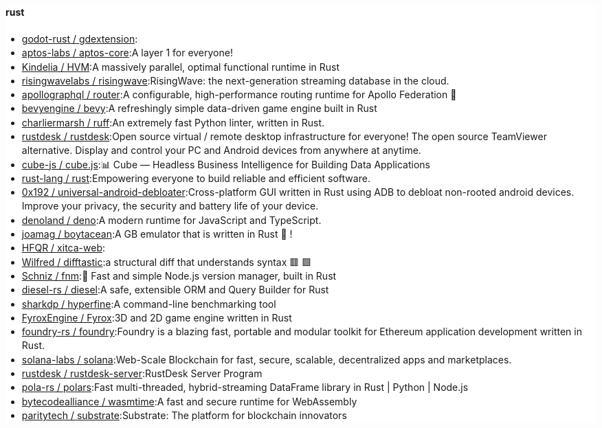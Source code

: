 #### rust
* [godot-rust / gdextension](https://github.com/godot-rust/gdextension):
* [aptos-labs / aptos-core](https://github.com/aptos-labs/aptos-core):A layer 1 for everyone!
* [Kindelia / HVM](https://github.com/Kindelia/HVM):A massively parallel, optimal functional runtime in Rust
* [risingwavelabs / risingwave](https://github.com/risingwavelabs/risingwave):RisingWave: the next-generation streaming database in the cloud.
* [apollographql / router](https://github.com/apollographql/router):A configurable, high-performance routing runtime for Apollo Federation
🚀
* [bevyengine / bevy](https://github.com/bevyengine/bevy):A refreshingly simple data-driven game engine built in Rust
* [charliermarsh / ruff](https://github.com/charliermarsh/ruff):An extremely fast Python linter, written in Rust.
* [rustdesk / rustdesk](https://github.com/rustdesk/rustdesk):Open source virtual / remote desktop infrastructure for everyone! The open source TeamViewer alternative. Display and control your PC and Android devices from anywhere at anytime.
* [cube-js / cube.js](https://github.com/cube-js/cube.js):📊
Cube — Headless Business Intelligence for Building Data Applications
* [rust-lang / rust](https://github.com/rust-lang/rust):Empowering everyone to build reliable and efficient software.
* [0x192 / universal-android-debloater](https://github.com/0x192/universal-android-debloater):Cross-platform GUI written in Rust using ADB to debloat non-rooted android devices. Improve your privacy, the security and battery life of your device.
* [denoland / deno](https://github.com/denoland/deno):A modern runtime for JavaScript and TypeScript.
* [joamag / boytacean](https://github.com/joamag/boytacean):A GB emulator that is written in Rust
🦀
!
* [HFQR / xitca-web](https://github.com/HFQR/xitca-web):
* [Wilfred / difftastic](https://github.com/Wilfred/difftastic):a structural diff that understands syntax
🟥
🟩
* [Schniz / fnm](https://github.com/Schniz/fnm):🚀
Fast and simple Node.js version manager, built in Rust
* [diesel-rs / diesel](https://github.com/diesel-rs/diesel):A safe, extensible ORM and Query Builder for Rust
* [sharkdp / hyperfine](https://github.com/sharkdp/hyperfine):A command-line benchmarking tool
* [FyroxEngine / Fyrox](https://github.com/FyroxEngine/Fyrox):3D and 2D game engine written in Rust
* [foundry-rs / foundry](https://github.com/foundry-rs/foundry):Foundry is a blazing fast, portable and modular toolkit for Ethereum application development written in Rust.
* [solana-labs / solana](https://github.com/solana-labs/solana):Web-Scale Blockchain for fast, secure, scalable, decentralized apps and marketplaces.
* [rustdesk / rustdesk-server](https://github.com/rustdesk/rustdesk-server):RustDesk Server Program
* [pola-rs / polars](https://github.com/pola-rs/polars):Fast multi-threaded, hybrid-streaming DataFrame library in Rust | Python | Node.js
* [bytecodealliance / wasmtime](https://github.com/bytecodealliance/wasmtime):A fast and secure runtime for WebAssembly
* [paritytech / substrate](https://github.com/paritytech/substrate):Substrate: The platform for blockchain innovators
